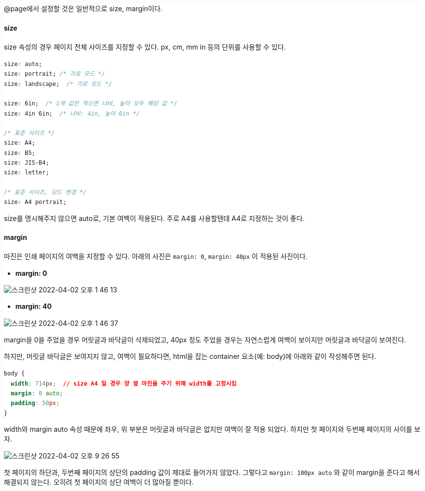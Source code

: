 @page에서 설정할 것은 일반적으로 size, margin이다.

#### size

size 속성의 경우 페이지 전체 사이즈를 지정할 수 있다. px, cm, mm in 등의 단위를 사용할 수 있다.

```css
size: auto;
size: portrait; /* 가로 모드 */
size: landscape;  /* 가로 모드 */

size: 6in;  /* 1개 값만 적으면 너비, 높이 모두 해당 값 */
size: 4in 6in;  /* 너비: 4in, 높이 6in */

/* 표준 사이즈 */
size: A4;
size: B5;
size: JIS-B4;
size: letter;

/* 표준 사이즈, 모드 변경 */
size: A4 portrait;
```

size를 명시해주지 않으면 auto로, 기본 여백이 적용된다. 주로 A4를 사용할텐데 A4로 지정하는 것이 좋다.

#### margin

마진은 인쇄 페이지의 여백을 지정할 수 있다. 아래의 사진은 `margin: 0`, `margin: 40px` 이 적용된 사진이다. 

- **margin: 0**

<img width="564" alt="스크린샷 2022-04-02 오후 1 46 13" src="https://user-images.githubusercontent.com/59427983/161382932-9ca82e71-4b37-4d2f-8b94-84a5e3e5ef0e.png">

- **margin: 40**

<img width="566" alt="스크린샷 2022-04-02 오후 1 46 37" src="https://user-images.githubusercontent.com/59427983/161383055-273ce170-eb83-449c-a36d-fee017feaa19.png">



margin을 0을 주었을 경우 머릿글과 바닥글이 삭제되었고, 40px 정도 주었을 경우는 자연스럽게 여백이 보이지만 머릿글과 바닥글이 보여진다.

하지만,  머릿글 바닥글은 보여지지 않고, 여백이 필요하다면, html을 잡는 container 요소(예: body)에 아래와 같이 작성해주면 된다.

```css
body {
  width: 714px;  // size A4 일 경우 양 옆 마진을 주기 위해 width를 고정시킴
  margin: 0 auto;
  padding: 50px;
}
```

width와 margin auto 속성 때문에 좌우, 위 부분은 머릿글과 바닥글은 없지만 여백이 잘 적용 되었다. 하지만 첫 페이지와 두번째 페이지의 사이를 보자.

<img width="564" alt="스크린샷 2022-04-02 오후 9 26 55" src="https://user-images.githubusercontent.com/59427983/161383359-9ffe231f-9ded-41b7-b56e-1d846d4bc5ae.png">

첫 페이지의 하단과, 두번째 페이지의 상단의 padding 값이 제대로 들어가지 않았다. 그렇다고 `margin: 100px auto` 와 같이 margin을 준다고 해서 해결되지 않는다. 오히려 첫 페이지의 상단 여백이 더 많아질 뿐이다.
